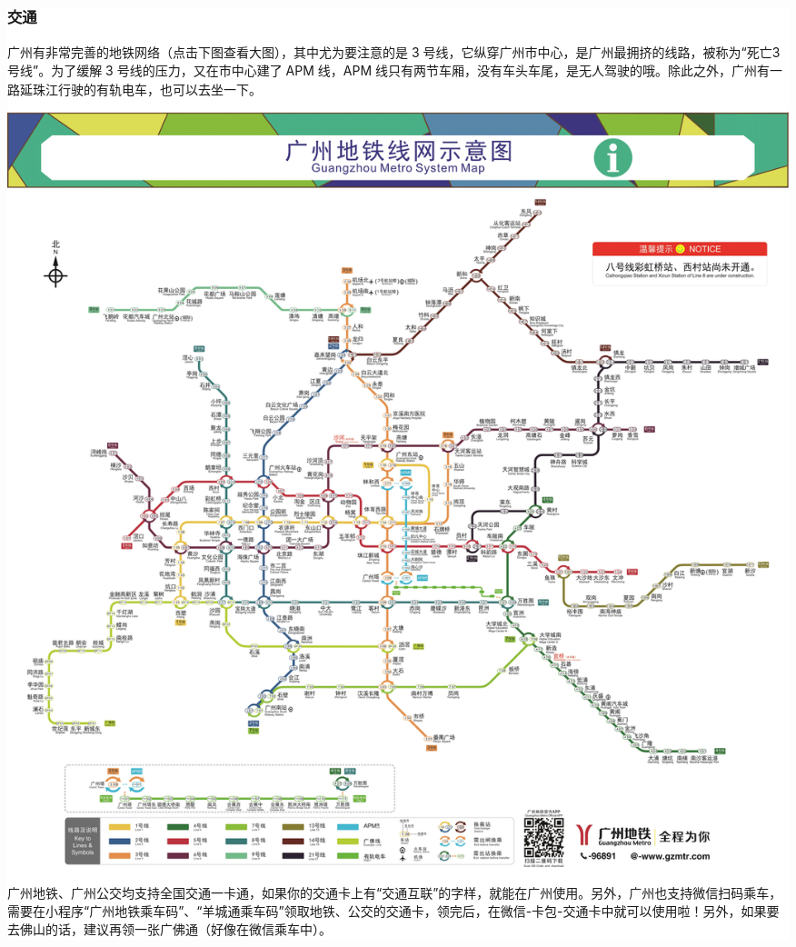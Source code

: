 ### 交通

广州有非常完善的地铁网络（点击下图查看大图），其中尤为要注意的是 3 号线，它纵穿广州市中心，是广州最拥挤的线路，被称为“死亡3号线”。为了缓解 3 号线的压力，又在市中心建了 APM 线，APM 线只有两节车厢，没有车头车尾，是无人驾驶的哦。除此之外，广州有一路延珠江行驶的有轨电车，也可以去坐一下。

<a data-fancybox="广州地铁" data-src="guangzhou/广州地铁.gif">
  <img src="guangzhou/广州地铁.gif" />
</a>

广州地铁、广州公交均支持全国交通一卡通，如果你的交通卡上有“交通互联”的字样，就能在广州使用。另外，广州也支持微信扫码乘车，需要在小程序“广州地铁乘车码”、“羊城通乘车码”领取地铁、公交的交通卡，领完后，在微信-卡包-交通卡中就可以使用啦！另外，如果要去佛山的话，建议再领一张广佛通（好像在微信乘车中）。

